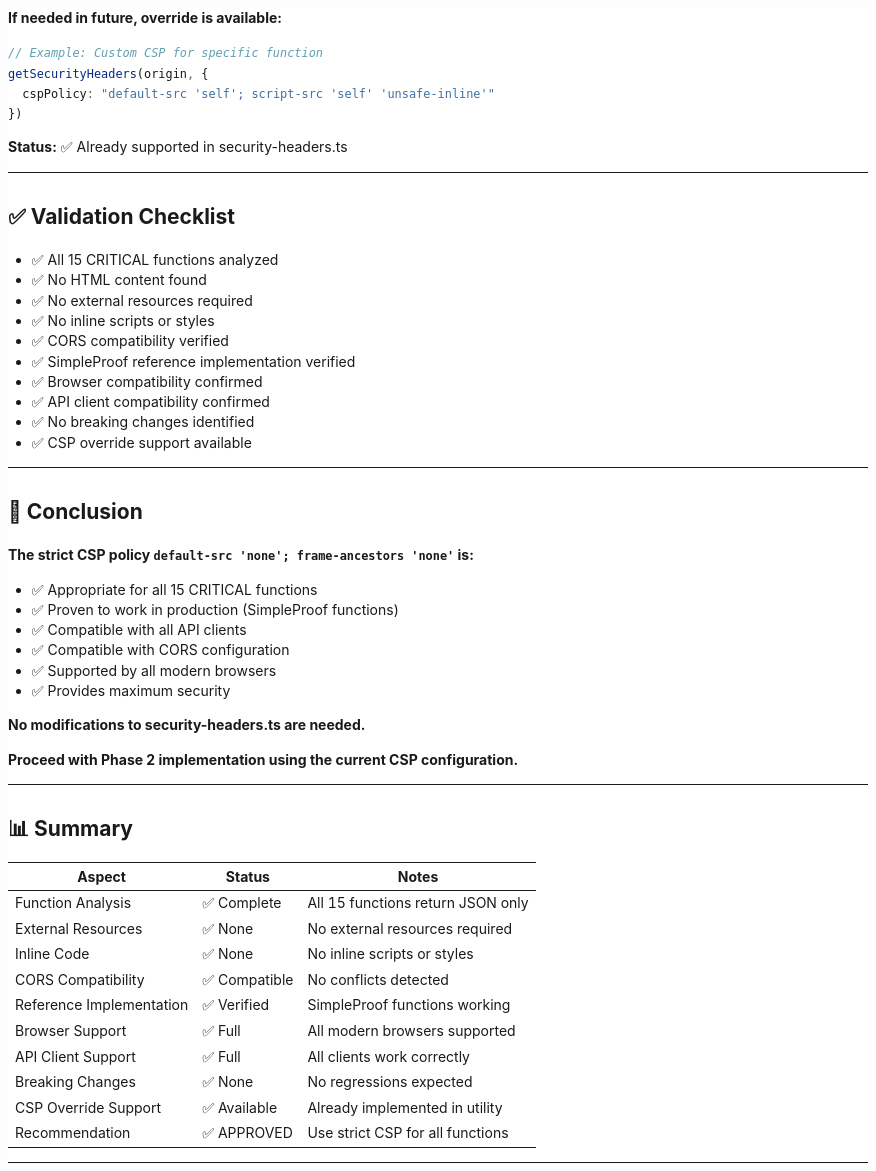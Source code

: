 **If needed in future, override is available:**
```typescript
// Example: Custom CSP for specific function
getSecurityHeaders(origin, {
  cspPolicy: "default-src 'self'; script-src 'self' 'unsafe-inline'"
})
```

**Status:** ✅ Already supported in security-headers.ts

---

## ✅ Validation Checklist

- ✅ All 15 CRITICAL functions analyzed
- ✅ No HTML content found
- ✅ No external resources required
- ✅ No inline scripts or styles
- ✅ CORS compatibility verified
- ✅ SimpleProof reference implementation verified
- ✅ Browser compatibility confirmed
- ✅ API client compatibility confirmed
- ✅ No breaking changes identified
- ✅ CSP override support available

---

## 🚀 Conclusion

**The strict CSP policy `default-src 'none'; frame-ancestors 'none'` is:**
- ✅ Appropriate for all 15 CRITICAL functions
- ✅ Proven to work in production (SimpleProof functions)
- ✅ Compatible with all API clients
- ✅ Compatible with CORS configuration
- ✅ Supported by all modern browsers
- ✅ Provides maximum security

**No modifications to security-headers.ts are needed.**

**Proceed with Phase 2 implementation using the current CSP configuration.**

---

## 📊 Summary

| Aspect | Status | Notes |
|--------|--------|-------|
| Function Analysis | ✅ Complete | All 15 functions return JSON only |
| External Resources | ✅ None | No external resources required |
| Inline Code | ✅ None | No inline scripts or styles |
| CORS Compatibility | ✅ Compatible | No conflicts detected |
| Reference Implementation | ✅ Verified | SimpleProof functions working |
| Browser Support | ✅ Full | All modern browsers supported |
| API Client Support | ✅ Full | All clients work correctly |
| Breaking Changes | ✅ None | No regressions expected |
| CSP Override Support | ✅ Available | Already implemented in utility |
| Recommendation | ✅ APPROVED | Use strict CSP for all functions |

---